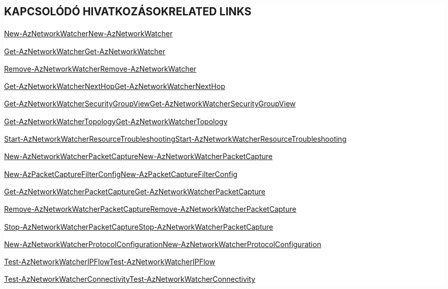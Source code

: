 ## <span data-ttu-id="b9e2f-148">KAPCSOLÓDÓ HIVATKOZÁSOK</span><span class="sxs-lookup"><span data-stu-id="b9e2f-148">RELATED LINKS</span></span>

[<span data-ttu-id="b9e2f-149">New-AzNetworkWatcher</span><span class="sxs-lookup"><span data-stu-id="b9e2f-149">New-AzNetworkWatcher</span></span>](./New-AzNetworkWatcher.md)

[<span data-ttu-id="b9e2f-150">Get-AzNetworkWatcher</span><span class="sxs-lookup"><span data-stu-id="b9e2f-150">Get-AzNetworkWatcher</span></span>](./Get-AzNetworkWatcher.md)

[<span data-ttu-id="b9e2f-151">Remove-AzNetworkWatcher</span><span class="sxs-lookup"><span data-stu-id="b9e2f-151">Remove-AzNetworkWatcher</span></span>](./Remove-AzNetworkWatcher.md)

[<span data-ttu-id="b9e2f-152">Get-AzNetworkWatcherNextHop</span><span class="sxs-lookup"><span data-stu-id="b9e2f-152">Get-AzNetworkWatcherNextHop</span></span>](./Get-AzNetworkWatcherNextHop.md)

[<span data-ttu-id="b9e2f-153">Get-AzNetworkWatcherSecurityGroupView</span><span class="sxs-lookup"><span data-stu-id="b9e2f-153">Get-AzNetworkWatcherSecurityGroupView</span></span>](./Get-AzNetworkWatcherSecurityGroupView.md)

[<span data-ttu-id="b9e2f-154">Get-AzNetworkWatcherTopology</span><span class="sxs-lookup"><span data-stu-id="b9e2f-154">Get-AzNetworkWatcherTopology</span></span>](./Get-AzNetworkWatcherTopology.md)

[<span data-ttu-id="b9e2f-155">Start-AzNetworkWatcherResourceTroubleshooting</span><span class="sxs-lookup"><span data-stu-id="b9e2f-155">Start-AzNetworkWatcherResourceTroubleshooting</span></span>](./Start-AzNetworkWatcherResourceTroubleshooting.md)

[<span data-ttu-id="b9e2f-156">New-AzNetworkWatcherPacketCapture</span><span class="sxs-lookup"><span data-stu-id="b9e2f-156">New-AzNetworkWatcherPacketCapture</span></span>](./New-AzNetworkWatcherPacketCapture.md)

[<span data-ttu-id="b9e2f-157">New-AzPacketCaptureFilterConfig</span><span class="sxs-lookup"><span data-stu-id="b9e2f-157">New-AzPacketCaptureFilterConfig</span></span>](./New-AzPacketCaptureFilterConfig.md)

[<span data-ttu-id="b9e2f-158">Get-AzNetworkWatcherPacketCapture</span><span class="sxs-lookup"><span data-stu-id="b9e2f-158">Get-AzNetworkWatcherPacketCapture</span></span>](./Get-AzNetworkWatcherPacketCapture.md)

[<span data-ttu-id="b9e2f-159">Remove-AzNetworkWatcherPacketCapture</span><span class="sxs-lookup"><span data-stu-id="b9e2f-159">Remove-AzNetworkWatcherPacketCapture</span></span>](./Remove-AzNetworkWatcherPacketCapture.md)

[<span data-ttu-id="b9e2f-160">Stop-AzNetworkWatcherPacketCapture</span><span class="sxs-lookup"><span data-stu-id="b9e2f-160">Stop-AzNetworkWatcherPacketCapture</span></span>](./Stop-AzNetworkWatcherPacketCapture.md)

[<span data-ttu-id="b9e2f-161">New-AzNetworkWatcherProtocolConfiguration</span><span class="sxs-lookup"><span data-stu-id="b9e2f-161">New-AzNetworkWatcherProtocolConfiguration</span></span>](./New-AzNetworkWatcherProtocolConfiguration.md)

[<span data-ttu-id="b9e2f-162">Test-AzNetworkWatcherIPFlow</span><span class="sxs-lookup"><span data-stu-id="b9e2f-162">Test-AzNetworkWatcherIPFlow</span></span>](./Test-AzNetworkWatcherIPFlow.md)

[<span data-ttu-id="b9e2f-163">Test-AzNetworkWatcherConnectivity</span><span class="sxs-lookup"><span data-stu-id="b9e2f-163">Test-AzNetworkWatcherConnectivity</span></span>](./Test-AzNetworkWatcherConnectivity.md)
